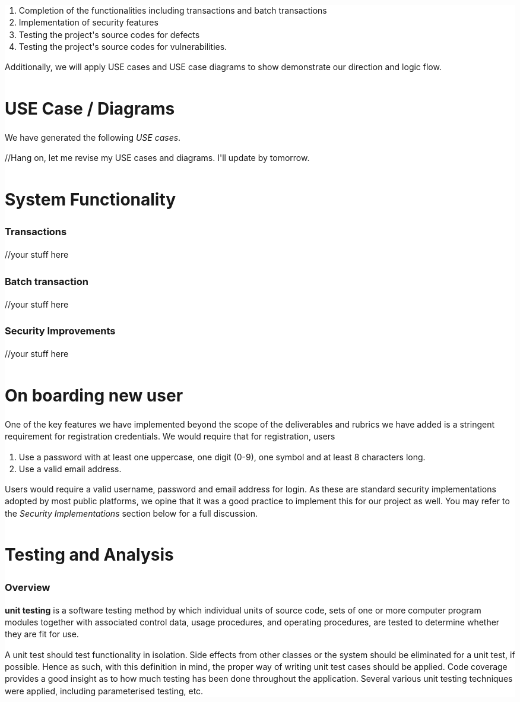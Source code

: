 1. Completion of the functionalities including transactions and batch transactions
2. Implementation of security features
3. Testing the project's source codes for defects
4. Testing the project's source codes for vulnerabilities.

Additionally, we will apply USE cases and USE case diagrams to show demonstrate our direction and logic flow.


# [](#USECase/Diagrams)USE Case / Diagrams
We have generated the following *USE cases*. 

//Hang on, let me revise my USE cases and diagrams. I'll update by tomorrow.


# [](#SystemFunctionality)System Functionality

### [](#Transactions)Transactions
//your stuff here
### [](#Batch)Batch transaction
//your stuff here
### [](#Security)Security Improvements
//your stuff here

# On boarding new user
One of the key features we have implemented beyond the scope of the deliverables and rubrics we have added is a stringent requirement for registration credentials. We would require that for registration, users

1. Use a password with at least one uppercase, one digit (0-9), one symbol and at least 8 characters long. 
2. Use a valid email address.

Users would require a valid username, password and email address for login. As these are standard security implementations adopted by most public platforms, we opine that it was a good practice to implement this for our project as well. You may refer to the _Security Implementations_ section below for a full discussion.




# Testing and Analysis
### [](#overview)Overview

**unit testing** is a software testing method by which individual units of source code, sets of one or more computer program modules together with associated control data, usage procedures, and operating procedures, are tested to determine whether they are fit for use.

A unit test should test functionality in isolation. Side effects from other classes or the system should be eliminated for a unit test, if possible. Hence as such, with this definition in mind, the proper way of writing unit test cases should be applied. Code coverage provides a good insight as to how much testing has been done throughout the application. Several various unit testing techniques were applied, including parameterised testing, etc.
